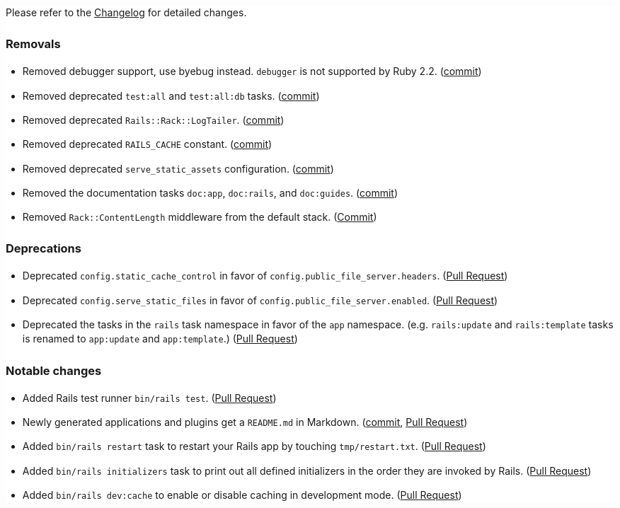 Please refer to the [Changelog][railties] for detailed changes.

### Removals

*   Removed debugger support, use byebug instead. `debugger` is not supported by
    Ruby
    2.2. ([commit](https://github.com/rails/rails/commit/93559da4826546d07014f8cfa399b64b4a143127))

*   Removed deprecated `test:all` and `test:all:db` tasks.
    ([commit](https://github.com/rails/rails/commit/f663132eef0e5d96bf2a58cec9f7c856db20be7c))

*   Removed deprecated `Rails::Rack::LogTailer`.
    ([commit](https://github.com/rails/rails/commit/c564dcb75c191ab3d21cc6f920998b0d6fbca623))

*   Removed deprecated `RAILS_CACHE` constant.
    ([commit](https://github.com/rails/rails/commit/b7f856ce488ef8f6bf4c12bb549f462cb7671c08))

*   Removed deprecated `serve_static_assets` configuration.
    ([commit](https://github.com/rails/rails/commit/463b5d7581ee16bfaddf34ca349b7d1b5878097c))

*   Removed the documentation tasks `doc:app`, `doc:rails`, and `doc:guides`.
    ([commit](https://github.com/rails/rails/commit/cd7cc5254b090ccbb84dcee4408a5acede25ef2a))

*   Removed `Rack::ContentLength` middleware from the default
    stack. ([Commit](https://github.com/rails/rails/commit/56903585a099ab67a7acfaaef0a02db8fe80c450))

### Deprecations

*   Deprecated `config.static_cache_control` in favor of
    `config.public_file_server.headers`.
    ([Pull Request](https://github.com/rails/rails/pull/22173))

*   Deprecated `config.serve_static_files` in favor of `config.public_file_server.enabled`.
    ([Pull Request](https://github.com/rails/rails/pull/22173))

*   Deprecated the tasks in the `rails` task namespace in favor of the `app` namespace.
    (e.g. `rails:update` and `rails:template` tasks is renamed to `app:update` and `app:template`.)
    ([Pull Request](https://github.com/rails/rails/pull/23439))

### Notable changes

*   Added Rails test runner `bin/rails test`.
    ([Pull Request](https://github.com/rails/rails/pull/19216))

*   Newly generated applications and plugins get a `README.md` in Markdown.
    ([commit](https://github.com/rails/rails/commit/89a12c931b1f00b90e74afffcdc2fc21f14ca663),
     [Pull Request](https://github.com/rails/rails/pull/22068))

*   Added `bin/rails restart` task to restart your Rails app by touching `tmp/restart.txt`.
    ([Pull Request](https://github.com/rails/rails/pull/18965))

*   Added `bin/rails initializers` task to print out all defined initializers in
    the order they are invoked by Rails.
    ([Pull Request](https://github.com/rails/rails/pull/19323))

*   Added `bin/rails dev:cache` to enable or disable caching in development mode.
    ([Pull Request](https://github.com/rails/rails/pull/20961))


[railties]:       https://github.com/rails/rails/blob/5-0-stable/railties/CHANGELOG.md
[action-pack]:    https://github.com/rails/rails/blob/5-0-stable/actionpack/CHANGELOG.md
[action-view]:    https://github.com/rails/rails/blob/5-0-stable/actionview/CHANGELOG.md
[action-mailer]:  https://github.com/rails/rails/blob/5-0-stable/actionmailer/CHANGELOG.md
[action-cable]:   https://github.com/rails/rails/blob/5-0-stable/actioncable/CHANGELOG.md
[active-record]:  https://github.com/rails/rails/blob/5-0-stable/activerecord/CHANGELOG.md
[active-model]:   https://github.com/rails/rails/blob/5-0-stable/activemodel/CHANGELOG.md
[active-support]: https://github.com/rails/rails/blob/5-0-stable/activesupport/CHANGELOG.md
[active-job]:     https://github.com/rails/rails/blob/5-0-stable/activejob/CHANGELOG.md